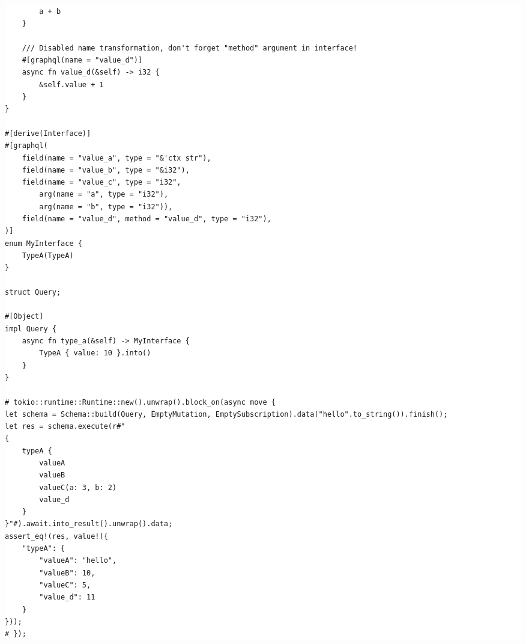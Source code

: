 ```rust, ignore
        a + b
    }

    /// Disabled name transformation, don't forget "method" argument in interface!
    #[graphql(name = "value_d")]
    async fn value_d(&self) -> i32 {
        &self.value + 1
    }
}

#[derive(Interface)]
#[graphql(
    field(name = "value_a", type = "&'ctx str"),
    field(name = "value_b", type = "&i32"),
    field(name = "value_c", type = "i32",
        arg(name = "a", type = "i32"),
        arg(name = "b", type = "i32")),
    field(name = "value_d", method = "value_d", type = "i32"),
)]
enum MyInterface {
    TypeA(TypeA)
}

struct Query;

#[Object]
impl Query {
    async fn type_a(&self) -> MyInterface {
        TypeA { value: 10 }.into()
    }
}

# tokio::runtime::Runtime::new().unwrap().block_on(async move {
let schema = Schema::build(Query, EmptyMutation, EmptySubscription).data("hello".to_string()).finish();
let res = schema.execute(r#"
{
    typeA {
        valueA
        valueB
        valueC(a: 3, b: 2)
        value_d
    }
}"#).await.into_result().unwrap().data;
assert_eq!(res, value!({
    "typeA": {
        "valueA": "hello",
        "valueB": 10,
        "valueC": 5,
        "value_d": 11
    }
}));
# });
```
